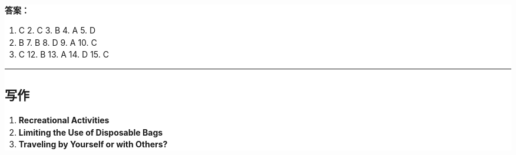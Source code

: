 **答案：**  
1. C  2. C  3. B  4. A  5. D  
2. B  7. B  8. D  9. A  10. C  
3. C  12. B  13. A  14. D  15. C  

---

## 写作
1. **Recreational Activities**  
2. **Limiting the Use of Disposable Bags**  
3. **Traveling by Yourself or with Others?**  